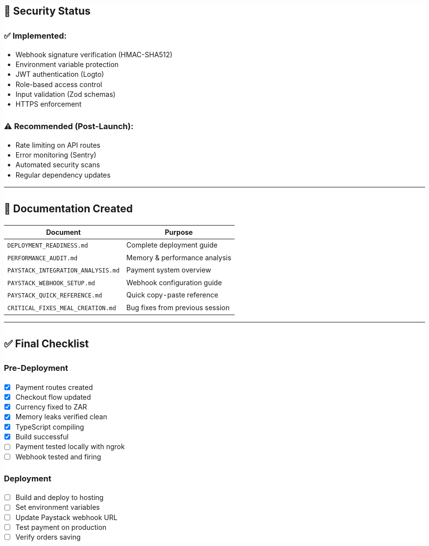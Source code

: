 
## 🔐 Security Status

### ✅ Implemented:
- Webhook signature verification (HMAC-SHA512)
- Environment variable protection
- JWT authentication (Logto)
- Role-based access control
- Input validation (Zod schemas)
- HTTPS enforcement

### ⚠️ Recommended (Post-Launch):
- Rate limiting on API routes
- Error monitoring (Sentry)
- Automated security scans
- Regular dependency updates

---

## 📝 Documentation Created

| Document | Purpose |
|----------|---------|
| `DEPLOYMENT_READINESS.md` | Complete deployment guide |
| `PERFORMANCE_AUDIT.md` | Memory & performance analysis |
| `PAYSTACK_INTEGRATION_ANALYSIS.md` | Payment system overview |
| `PAYSTACK_WEBHOOK_SETUP.md` | Webhook configuration guide |
| `PAYSTACK_QUICK_REFERENCE.md` | Quick copy-paste reference |
| `CRITICAL_FIXES_MEAL_CREATION.md` | Bug fixes from previous session |

---

## ✅ Final Checklist

### Pre-Deployment
- [x] Payment routes created
- [x] Checkout flow updated
- [x] Currency fixed to ZAR
- [x] Memory leaks verified clean
- [x] TypeScript compiling
- [x] Build successful
- [ ] Payment tested locally with ngrok
- [ ] Webhook tested and firing

### Deployment
- [ ] Build and deploy to hosting
- [ ] Set environment variables
- [ ] Update Paystack webhook URL
- [ ] Test payment on production
- [ ] Verify orders saving
